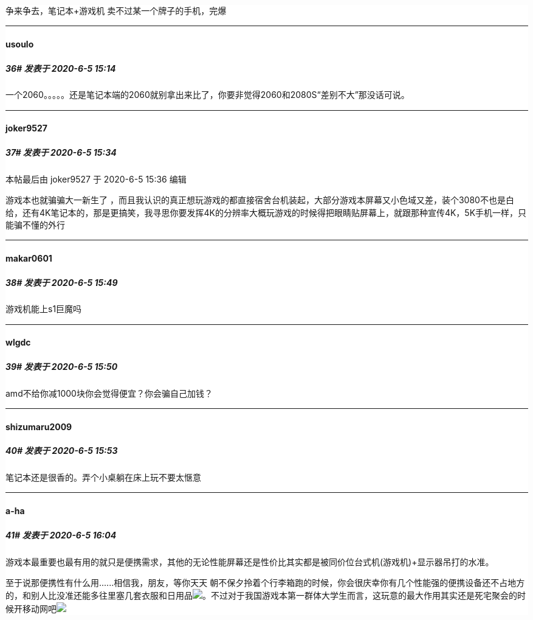 
争来争去，笔记本+游戏机 卖不过某一个牌子的手机，完爆


-----

####  usoulo  
##### 36#       发表于 2020-6-5 15:14


一个2060。。。。。还是笔记本端的2060就别拿出来比了，你要非觉得2060和2080S“差别不大”那没话可说。


-----

####  joker9527  
##### 37#       发表于 2020-6-5 15:34


 本帖最后由 joker9527 于 2020-6-5 15:36 编辑 

游戏本也就骗骗大一新生了 ，而且我认识的真正想玩游戏的都直接宿舍台机装起，大部分游戏本屏幕又小色域又差，装个3080不也是白给，还有4K笔记本的，那是更搞笑，我寻思你要发挥4K的分辨率大概玩游戏的时候得把眼睛贴屏幕上，就跟那种宣传4K，5K手机一样，只能骗不懂的外行


-----

####  makar0601  
##### 38#       发表于 2020-6-5 15:49


游戏机能上s1巨魔吗


-----

####  wlgdc  
##### 39#       发表于 2020-6-5 15:50


amd不给你减1000块你会觉得便宜？你会骗自己加钱？


-----

####  shizumaru2009  
##### 40#       发表于 2020-6-5 15:53


笔记本还是很香的。弄个小桌躺在床上玩不要太惬意


-----

####  a-ha  
##### 41#       发表于 2020-6-5 16:04


游戏本最重要也最有用的就只是便携需求，其他的无论性能屏幕还是性价比其实都是被同价位台式机(游戏机)+显示器吊打的水准。

至于说那便携性有什么用......相信我，朋友，等你天天 朝不保夕拎着个行李箱跑的时候，你会很庆幸你有几个性能强的便携设备还不占地方的，和别人比没准还能多往里塞几套衣服和日用品<img src="https://static.saraba1st.com/image/smiley/face2017/009.gif" referrerpolicy="no-referrer">。不过对于我国游戏本第一群体大学生而言，这玩意的最大作用其实还是死宅聚会的时候开移动网吧<img src="https://static.saraba1st.com/image/smiley/face2017/049.png" referrerpolicy="no-referrer">
